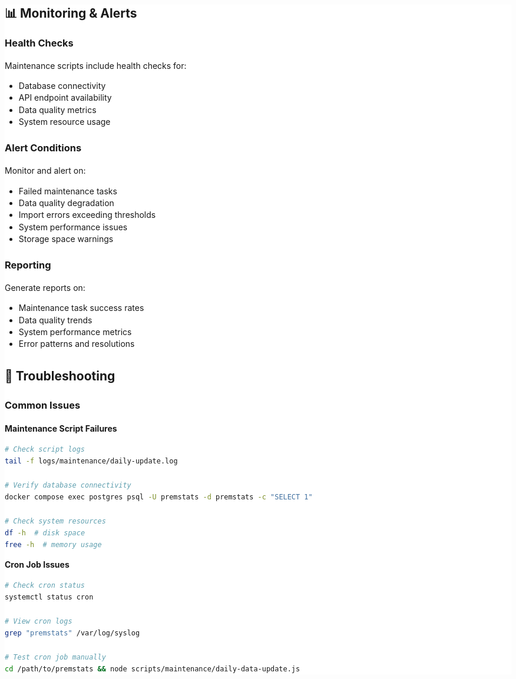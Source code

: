 ## 📊 Monitoring & Alerts

### Health Checks
Maintenance scripts include health checks for:
- Database connectivity
- API endpoint availability
- Data quality metrics
- System resource usage

### Alert Conditions
Monitor and alert on:
- Failed maintenance tasks
- Data quality degradation
- Import errors exceeding thresholds
- System performance issues
- Storage space warnings

### Reporting
Generate reports on:
- Maintenance task success rates
- Data quality trends
- System performance metrics
- Error patterns and resolutions

## 🚨 Troubleshooting

### Common Issues

**Maintenance Script Failures**
```bash
# Check script logs
tail -f logs/maintenance/daily-update.log

# Verify database connectivity
docker compose exec postgres psql -U premstats -d premstats -c "SELECT 1"

# Check system resources
df -h  # disk space
free -h  # memory usage
```

**Cron Job Issues**
```bash
# Check cron status
systemctl status cron

# View cron logs
grep "premstats" /var/log/syslog

# Test cron job manually
cd /path/to/premstats && node scripts/maintenance/daily-data-update.js
```
